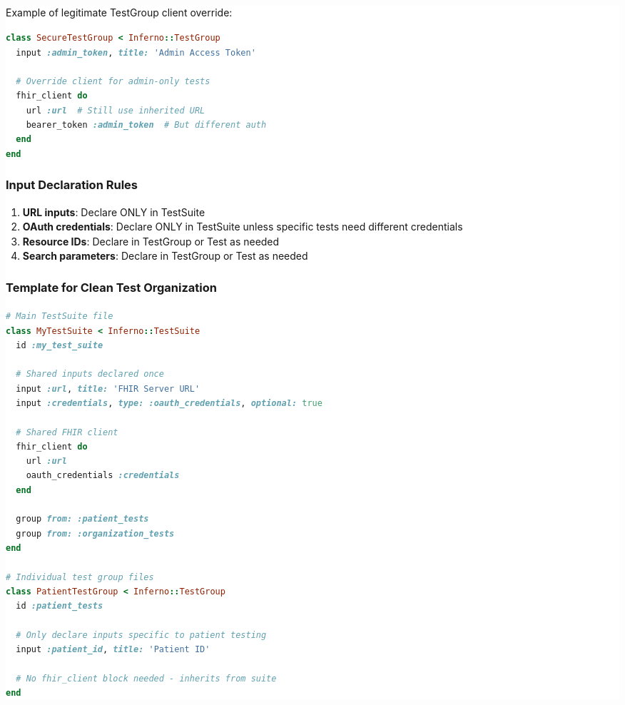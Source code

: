 Example of legitimate TestGroup client override:

```ruby
class SecureTestGroup < Inferno::TestGroup
  input :admin_token, title: 'Admin Access Token'

  # Override client for admin-only tests
  fhir_client do
    url :url  # Still use inherited URL
    bearer_token :admin_token  # But different auth
  end
end
```

### Input Declaration Rules

1. **URL inputs**: Declare ONLY in TestSuite
2. **OAuth credentials**: Declare ONLY in TestSuite unless specific tests need different credentials
3. **Resource IDs**: Declare in TestGroup or Test as needed
4. **Search parameters**: Declare in TestGroup or Test as needed

### Template for Clean Test Organization

```ruby
# Main TestSuite file
class MyTestSuite < Inferno::TestSuite
  id :my_test_suite

  # Shared inputs declared once
  input :url, title: 'FHIR Server URL'
  input :credentials, type: :oauth_credentials, optional: true

  # Shared FHIR client
  fhir_client do
    url :url
    oauth_credentials :credentials
  end

  group from: :patient_tests
  group from: :organization_tests
end

# Individual test group files
class PatientTestGroup < Inferno::TestGroup
  id :patient_tests

  # Only declare inputs specific to patient testing
  input :patient_id, title: 'Patient ID'

  # No fhir_client block needed - inherits from suite
end
```
